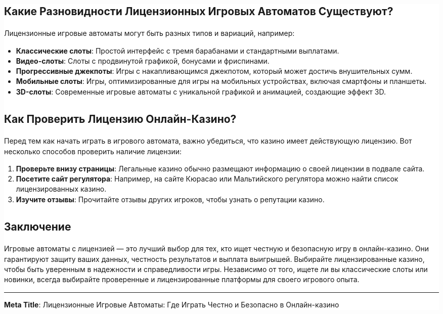 ## Какие Разновидности Лицензионных Игровых Автоматов Существуют?

Лицензионные игровые автоматы могут быть разных типов и вариаций, например:

- **Классические слоты**: Простой интерфейс с тремя барабанами и стандартными выплатами.
- **Видео-слоты**: Слоты с продвинутой графикой, бонусами и фриспинами.
- **Прогрессивные джекпоты**: Игры с накапливающимся джекпотом, который может достичь внушительных сумм.
- **Мобильные слоты**: Игры, оптимизированные для игры на мобильных устройствах, включая смартфоны и планшеты.
- **3D-слоты**: Современные игровые автоматы с уникальной графикой и анимацией, создающие эффект 3D.

## Как Проверить Лицензию Онлайн-Казино?

Перед тем как начать играть в игрового автомата, важно убедиться, что казино имеет действующую лицензию. Вот несколько способов проверить наличие лицензии:

1. **Проверьте внизу страницы**: Легальные казино обычно размещают информацию о своей лицензии в подвале сайта.
2. **Посетите сайт регулятора**: Например, на сайте Кюрасао или Мальтийского регулятора можно найти список лицензированных казино.
3. **Изучите отзывы**: Прочитайте отзывы других игроков, чтобы узнать о репутации казино.

## Заключение

Игровые автоматы с лицензией — это лучший выбор для тех, кто ищет честную и безопасную игру в онлайн-казино. Они гарантируют защиту ваших данных, честность результатов и выплата выигрышей. Выбирайте лицензированные казино, чтобы быть уверенным в надежности и справедливости игры. Независимо от того, ищете ли вы классические слоты или новинки, всегда выбирайте проверенные и лицензированные платформы для своего игрового опыта.

---

**Meta Title**: Лицензионные Игровые Автоматы: Где Играть Честно и Безопасно в Онлайн-казино
